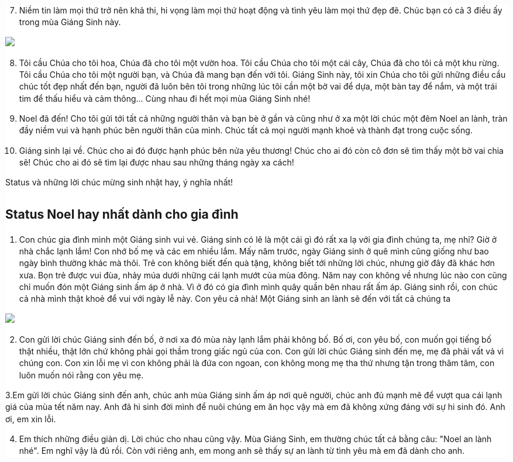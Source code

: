 7. Niềm tin làm mọi thứ trở nên khả thi, hi vọng làm mọi thứ hoạt động và
tình yêu làm mọi thứ đẹp đẽ. Chúc bạn có cả 3 điều ấy trong mùa Giáng Sinh
này.

![](https://ocuaso.com/wp-content/uploads/2016/12/status-noel-hay-nhung-stt-loi-chuc-cho-mua-giang-sinh-y-nghia-7.jpg)

8. Tôi cầu Chúa cho tôi hoa, Chúa đã cho tôi một vườn hoa. Tôi cầu Chúa
cho tôi một cái cây, Chúa đã cho tôi cả một khu rừng. Tôi cầu Chúa cho tôi
một người bạn, và Chúa đã mang bạn đến với tôi. Giáng Sinh này, tôi xin
Chúa cho tôi gửi những điều cầu chúc tốt đẹp nhất đến bạn, người đã luôn
bên tôi trong những lúc tôi cần một bờ vai để dựa, một bàn tay để nắm, và
một trái tim để thấu hiểu và cảm thông... Cùng nhau đi hết mọi mùa Giáng
Sinh nhé!

9. Noel đã đến! Cho tôi gửi tới tất cả những người thân và bạn bè ở gần
và cũng như ở xa một lời chúc một đêm Noel an lành, tràn đầy niềm vui và
hạnh phúc bên người thân của mình. Chúc tất cả mọi người mạnh khoẻ và thành
đạt trong cuộc sống.

10. Giáng sinh lại về. Chúc cho ai đó được hạnh phúc bên nửa yêu thương!
Chúc cho ai đó còn cô đơn sẽ tìm thấy một bờ vai chia sẽ! Chúc cho ai đó
sẽ tìm lại được nhau sau những tháng ngày xa cách!

Status và những lời chúc mừng sinh nhật hay, ý nghĩa nhất!

## Status Noel hay nhất dành cho gia đình

1. Con chúc gia đình mình một Giáng sinh vui vẻ. Giáng sinh có lẽ là một
cái gì đó rất xa lạ với gia đình chúng ta, mẹ nhỉ? Giờ ở nhà chắc lạnh lắm!
Con nhớ bố mẹ và các em nhiều lắm. Mấy năm trước, ngày Giáng sinh ở quê
mình cũng giống như bao ngày bình thường khác mà thôi. Trẻ con không biết
đến quà tặng, không biết tới những lời chúc, nhưng giờ đây đã khác hơn xưa.
Bọn trẻ được vui đùa, nhảy múa dưới những cái lạnh mướt của mùa đông. Năm
nay con không về nhưng lúc nào con cũng chỉ muốn đón một Giáng sinh ấm áp
ở nhà. Vì ở đó có gia đình mình quây quần bên nhau rất ấm áp. Giáng sinh
rồi, con chúc cả nhà mình thật khoẻ để vui với ngày lễ này. Con yêu cả nhà!
Một Giáng sinh an lành sẽ đến với tất cả chúng ta

![](https://ocuaso.com/wp-content/uploads/2016/12/status-noel-hay-nhung-stt-loi-chuc-cho-mua-giang-sinh-y-nghia.jpg)

2. Con gửi lời chúc Giáng sinh đến bố, ở nơi xa đó mùa này lạnh lắm phải
không bố. Bố ơi, con yêu bố, con muốn gọi tiếng bố thật nhiều, thật lớn
chứ không phải gọi thầm trong giấc ngủ của con. Con gửi lời chúc Giáng sinh
đến mẹ, mẹ đã phải vất vả vì chúng con. Con xin lỗi mẹ vì con không phải
là đứa con ngoan, con không mong mẹ tha thứ nhưng tận trong thâm tâm, con
luôn muốn nói rằng con yêu mẹ.

3.Em gửi lời chúc Giáng sinh đến anh, chúc anh mùa Giáng sinh ấm áp nơi
quê người, chúc anh đủ mạnh mẽ để vượt qua cái lạnh giá của mùa tết năm
nay. Anh đã hi sinh đời mình để nuôi chúng em ăn học vậy mà em đã không
xứng đáng với sự hi sinh đó. Anh ơi, em xin lỗi.

4. Em thích những điều giản dị. Lời chúc cho nhau cũng vậy. Mùa Giáng Sinh,
em thường chúc tất cả bằng câu: "Noel an lành nhé". Em nghĩ vậy là đủ rồi.
Còn với riêng anh, em mong anh sẽ thấy sự an lành từ tình yêu mà em đã dành
cho anh.
